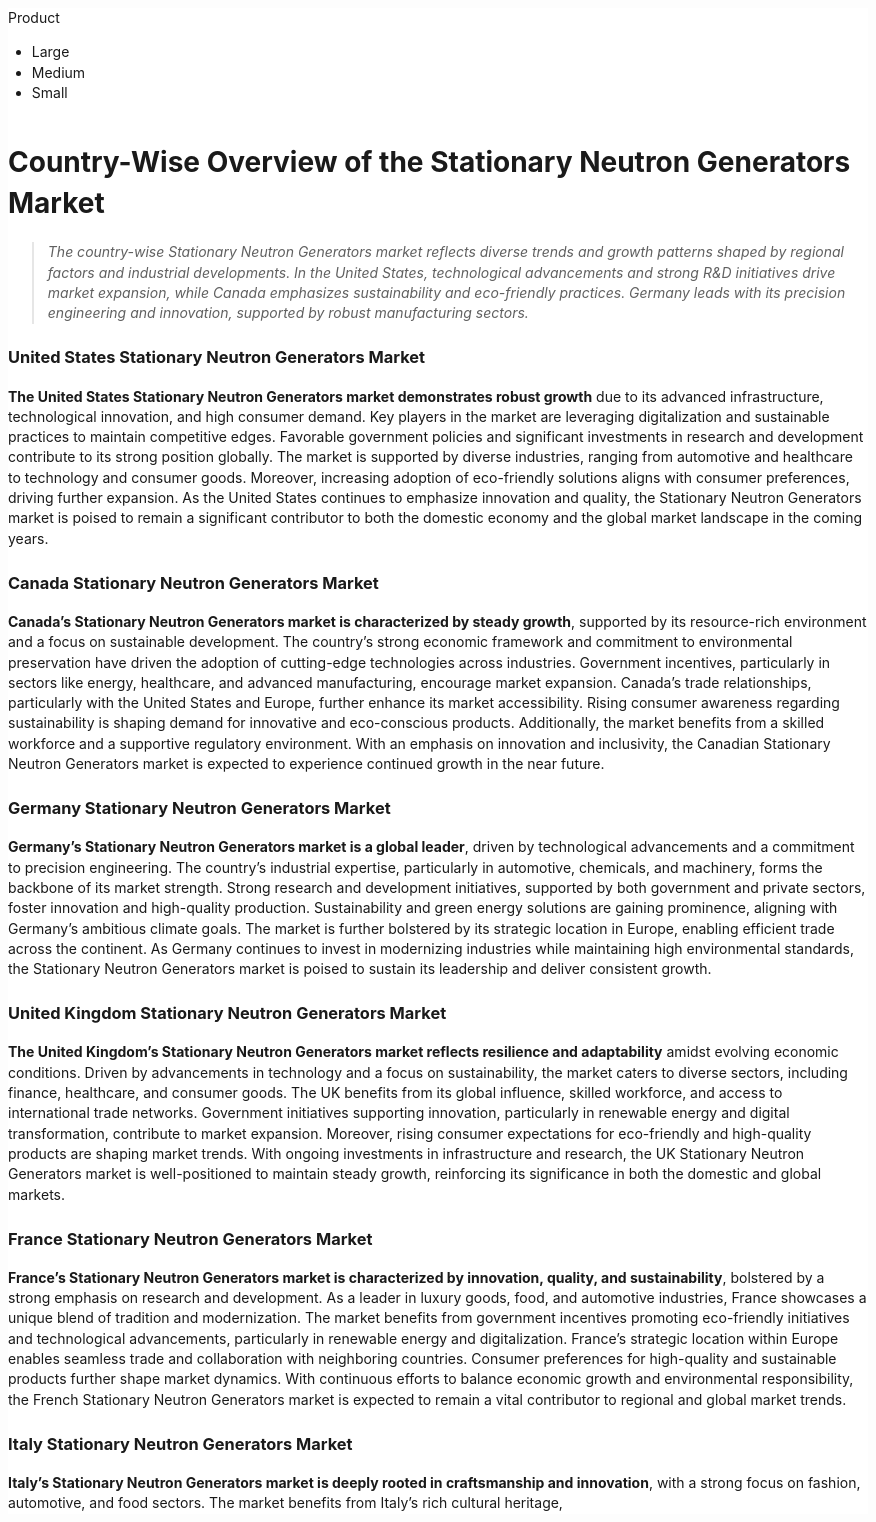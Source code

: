 Product</h3><ul><li>Large</li><li>Medium</li><li>Small</li></ul><h1><span class="">Country-Wise Overview of the Stationary Neutron Generators Market<br /></span></h1><blockquote><p><em><span class="">The country-wise Stationary Neutron Generators market reflects diverse trends and growth patterns shaped by regional factors and industrial developments. In the United States, technological advancements and strong R&amp;D initiatives drive market expansion, while Canada emphasizes sustainability and eco-friendly practices. Germany leads with its precision engineering and innovation, supported by robust manufacturing sectors.</span></em></p></blockquote><h3><strong>United States Stationary Neutron Generators Market</strong></h3><p><strong>The United States Stationary Neutron Generators market demonstrates robust growth</strong> due to its advanced infrastructure, technological innovation, and high consumer demand. Key players in the market are leveraging digitalization and sustainable practices to maintain competitive edges. Favorable government policies and significant investments in research and development contribute to its strong position globally. The market is supported by diverse industries, ranging from automotive and healthcare to technology and consumer goods. Moreover, increasing adoption of eco-friendly solutions aligns with consumer preferences, driving further expansion. As the United States continues to emphasize innovation and quality, the Stationary Neutron Generators market is poised to remain a significant contributor to both the domestic economy and the global market landscape in the coming years.</p><h3><strong>Canada Stationary Neutron Generators Market</strong></h3><p><strong>Canada&rsquo;s Stationary Neutron Generators market is characterized by steady growth</strong>, supported by its resource-rich environment and a focus on sustainable development. The country&rsquo;s strong economic framework and commitment to environmental preservation have driven the adoption of cutting-edge technologies across industries. Government incentives, particularly in sectors like energy, healthcare, and advanced manufacturing, encourage market expansion. Canada&rsquo;s trade relationships, particularly with the United States and Europe, further enhance its market accessibility. Rising consumer awareness regarding sustainability is shaping demand for innovative and eco-conscious products. Additionally, the market benefits from a skilled workforce and a supportive regulatory environment. With an emphasis on innovation and inclusivity, the Canadian Stationary Neutron Generators market is expected to experience continued growth in the near future.</p><h3><strong>Germany Stationary Neutron Generators Market</strong></h3><p><strong>Germany&rsquo;s Stationary Neutron Generators market is a global leader</strong>, driven by technological advancements and a commitment to precision engineering. The country&rsquo;s industrial expertise, particularly in automotive, chemicals, and machinery, forms the backbone of its market strength. Strong research and development initiatives, supported by both government and private sectors, foster innovation and high-quality production. Sustainability and green energy solutions are gaining prominence, aligning with Germany&rsquo;s ambitious climate goals. The market is further bolstered by its strategic location in Europe, enabling efficient trade across the continent. As Germany continues to invest in modernizing industries while maintaining high environmental standards, the Stationary Neutron Generators market is poised to sustain its leadership and deliver consistent growth.</p><h3><strong>United Kingdom Stationary Neutron Generators Market</strong></h3><p><strong>The United Kingdom&rsquo;s Stationary Neutron Generators market reflects resilience and adaptability</strong> amidst evolving economic conditions. Driven by advancements in technology and a focus on sustainability, the market caters to diverse sectors, including finance, healthcare, and consumer goods. The UK benefits from its global influence, skilled workforce, and access to international trade networks. Government initiatives supporting innovation, particularly in renewable energy and digital transformation, contribute to market expansion. Moreover, rising consumer expectations for eco-friendly and high-quality products are shaping market trends. With ongoing investments in infrastructure and research, the UK Stationary Neutron Generators market is well-positioned to maintain steady growth, reinforcing its significance in both the domestic and global markets.</p><h3><strong>France Stationary Neutron Generators Market</strong></h3><p><strong>France&rsquo;s Stationary Neutron Generators market is characterized by innovation, quality, and sustainability</strong>, bolstered by a strong emphasis on research and development. As a leader in luxury goods, food, and automotive industries, France showcases a unique blend of tradition and modernization. The market benefits from government incentives promoting eco-friendly initiatives and technological advancements, particularly in renewable energy and digitalization. France&rsquo;s strategic location within Europe enables seamless trade and collaboration with neighboring countries. Consumer preferences for high-quality and sustainable products further shape market dynamics. With continuous efforts to balance economic growth and environmental responsibility, the French Stationary Neutron Generators market is expected to remain a vital contributor to regional and global market trends.</p><h3><strong>Italy Stationary Neutron Generators Market</strong></h3><p><strong>Italy&rsquo;s Stationary Neutron Generators market is deeply rooted in craftsmanship and innovation</strong>, with a strong focus on fashion, automotive, and food sectors. The market benefits from Italy&rsquo;s rich cultural heritage,